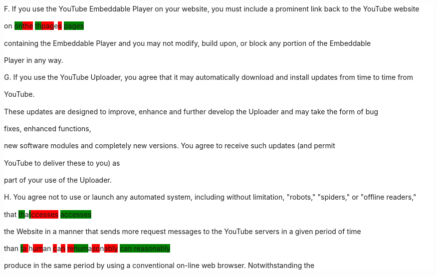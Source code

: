 
F. If you use the YouTube Embeddable Player on your website, you must include a prominent link back to the YouTube website<span style="background-color: red;">


on</span> <span style="background-color: green;">on</span><span style="background-color: red;">the</span> <span style="background-color: green;">th</span><span style="background-color: red;">pag</span>e<span style="background-color: red;">s</span> <span style="background-color: green;">pages


</span>containing the Embeddable Player and you may not modify, build upon, or block any portion of the Embeddable<span style="background-color: green;"> </span><span style="background-color: red;">


</span>Player in any way.


G. If you use the YouTube Uploader, you agree that it may automatically download and install updates from time to time from<span style="background-color: green;"> </span><span style="background-color: red;">


</span>YouTube.<span style="background-color: red;"> </span><span style="background-color: green;">


</span>These updates are designed to improve, enhance and further develop the Uploader and may take the form of bug<span style="background-color: green;"> </span><span style="background-color: red;">


</span>fixes, enhanced functions,<span style="background-color: red;"> </span><span style="background-color: green;">


</span>new software modules and completely new versions. You agree to receive such updates (and permit<span style="background-color: green;"> </span><span style="background-color: red;">


</span>YouTube to deliver these to you) as<span style="background-color: red;"> </span><span style="background-color: green;">


</span>part of your use of the Uploader.


H. You agree not to use or launch any automated system, including without limitation, "robots," "spiders," or "offline readers,"<span style="background-color: red;">


that</span> <span style="background-color: green;">th</span>a<span style="background-color: green;">t</span><span style="background-color: red;">ccesses</span> <span style="background-color: green;">accesses


</span>the Website in a manner that sends more request messages to the YouTube servers in a given period of time<span style="background-color: red;">


than</span> <span style="background-color: green;">t</span><span style="background-color: red;">a </span>h<span style="background-color: red;">um</span>an <span style="background-color: red;">c</span>a<span style="background-color: red;">n</span> <span style="background-color: red;">re</span><span style="background-color: green;">hum</span>a<span style="background-color: red;">so</span>n<span style="background-color: red;">ably</span> <span style="background-color: green;">can reasonably


</span>produce in the same period by using a conventional on-line web browser. Notwithstanding the<span style="background-color: green;"> </span><span style="background-color: red;">
